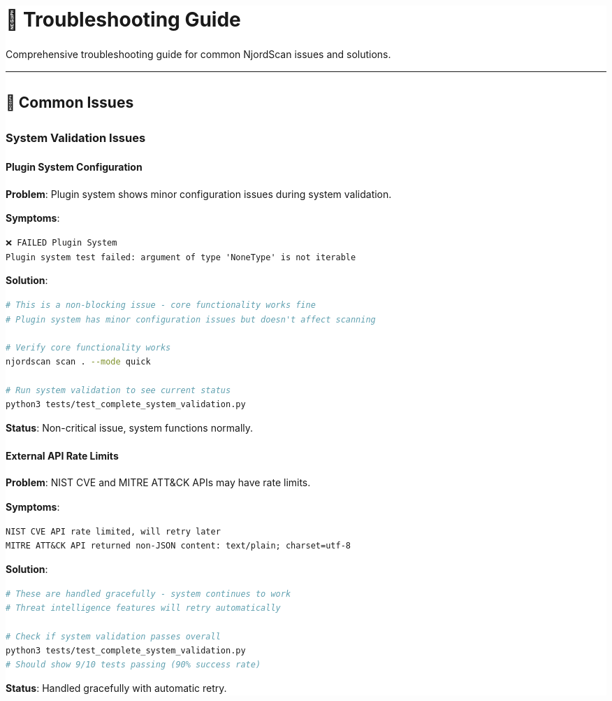# 🔧 Troubleshooting Guide

Comprehensive troubleshooting guide for common NjordScan issues and solutions.

---

## 🚨 **Common Issues**

### **System Validation Issues**

#### **Plugin System Configuration**
**Problem**: Plugin system shows minor configuration issues during system validation.

**Symptoms**:
```
❌ FAILED Plugin System
Plugin system test failed: argument of type 'NoneType' is not iterable
```

**Solution**:
```bash
# This is a non-blocking issue - core functionality works fine
# Plugin system has minor configuration issues but doesn't affect scanning

# Verify core functionality works
njordscan scan . --mode quick

# Run system validation to see current status
python3 tests/test_complete_system_validation.py
```

**Status**: Non-critical issue, system functions normally.

#### **External API Rate Limits**
**Problem**: NIST CVE and MITRE ATT&CK APIs may have rate limits.

**Symptoms**:
```
NIST CVE API rate limited, will retry later
MITRE ATT&CK API returned non-JSON content: text/plain; charset=utf-8
```

**Solution**:
```bash
# These are handled gracefully - system continues to work
# Threat intelligence features will retry automatically

# Check if system validation passes overall
python3 tests/test_complete_system_validation.py
# Should show 9/10 tests passing (90% success rate)
```

**Status**: Handled gracefully with automatic retry.
